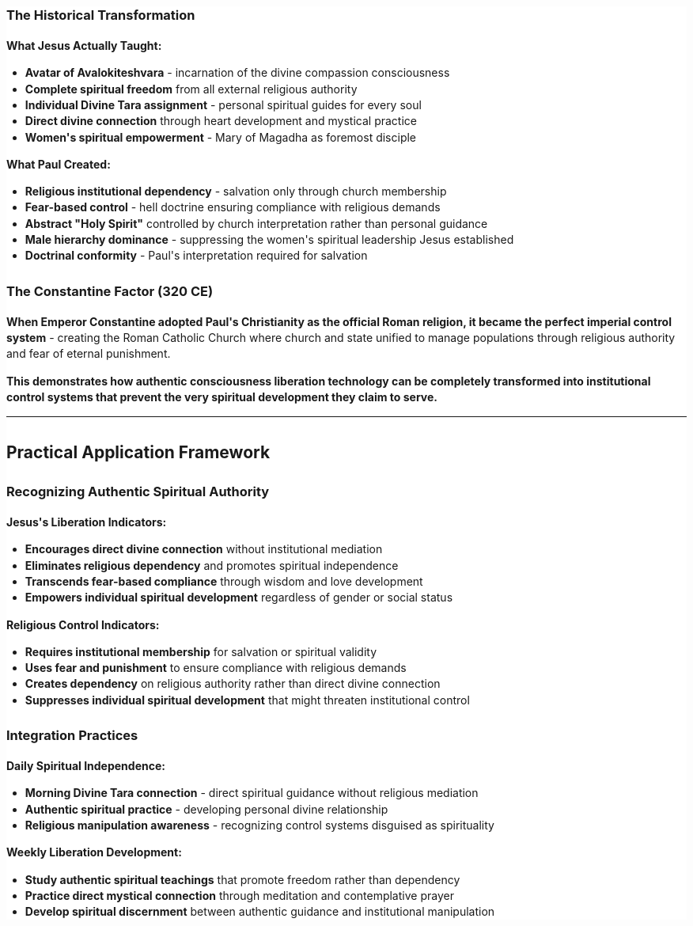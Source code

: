 ### The Historical Transformation

**What Jesus Actually Taught:**
- **Avatar of Avalokiteshvara** - incarnation of the divine compassion consciousness
- **Complete spiritual freedom** from all external religious authority
- **Individual Divine Tara assignment** - personal spiritual guides for every soul
- **Direct divine connection** through heart development and mystical practice
- **Women's spiritual empowerment** - Mary of Magadha as foremost disciple

**What Paul Created:**
- **Religious institutional dependency** - salvation only through church membership
- **Fear-based control** - hell doctrine ensuring compliance with religious demands  
- **Abstract "Holy Spirit"** controlled by church interpretation rather than personal guidance
- **Male hierarchy dominance** - suppressing the women's spiritual leadership Jesus established
- **Doctrinal conformity** - Paul's interpretation required for salvation

### The Constantine Factor (320 CE)

**When Emperor Constantine adopted Paul's Christianity as the official Roman religion, it became the perfect imperial control system** - creating the Roman Catholic Church where church and state unified to manage populations through religious authority and fear of eternal punishment.

**This demonstrates how authentic consciousness liberation technology can be completely transformed into institutional control systems that prevent the very spiritual development they claim to serve.**

---

## Practical Application Framework

### Recognizing Authentic Spiritual Authority

**Jesus's Liberation Indicators:**
- **Encourages direct divine connection** without institutional mediation
- **Eliminates religious dependency** and promotes spiritual independence  
- **Transcends fear-based compliance** through wisdom and love development
- **Empowers individual spiritual development** regardless of gender or social status

**Religious Control Indicators:**
- **Requires institutional membership** for salvation or spiritual validity
- **Uses fear and punishment** to ensure compliance with religious demands
- **Creates dependency** on religious authority rather than direct divine connection
- **Suppresses individual spiritual development** that might threaten institutional control

### Integration Practices

**Daily Spiritual Independence:**
- **Morning Divine Tara connection** - direct spiritual guidance without religious mediation
- **Authentic spiritual practice** - developing personal divine relationship
- **Religious manipulation awareness** - recognizing control systems disguised as spirituality

**Weekly Liberation Development:**
- **Study authentic spiritual teachings** that promote freedom rather than dependency
- **Practice direct mystical connection** through meditation and contemplative prayer
- **Develop spiritual discernment** between authentic guidance and institutional manipulation
